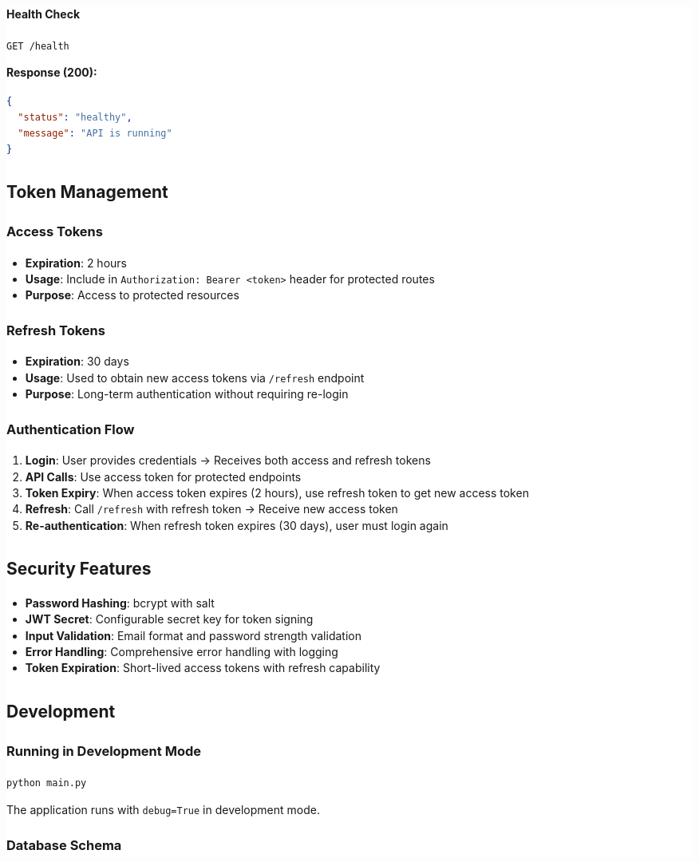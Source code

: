 #### Health Check
```http
GET /health
```

**Response (200):**
```json
{
  "status": "healthy",
  "message": "API is running"
}
```

## Token Management

### Access Tokens
- **Expiration**: 2 hours
- **Usage**: Include in `Authorization: Bearer <token>` header for protected routes
- **Purpose**: Access to protected resources

### Refresh Tokens
- **Expiration**: 30 days
- **Usage**: Used to obtain new access tokens via `/refresh` endpoint
- **Purpose**: Long-term authentication without requiring re-login

### Authentication Flow

1. **Login**: User provides credentials → Receives both access and refresh tokens
2. **API Calls**: Use access token for protected endpoints
3. **Token Expiry**: When access token expires (2 hours), use refresh token to get new access token
4. **Refresh**: Call `/refresh` with refresh token → Receive new access token
5. **Re-authentication**: When refresh token expires (30 days), user must login again

## Security Features

- **Password Hashing**: bcrypt with salt
- **JWT Secret**: Configurable secret key for token signing
- **Input Validation**: Email format and password strength validation
- **Error Handling**: Comprehensive error handling with logging
- **Token Expiration**: Short-lived access tokens with refresh capability

## Development

### Running in Development Mode
```bash
python main.py
```

The application runs with `debug=True` in development mode.

### Database Schema
